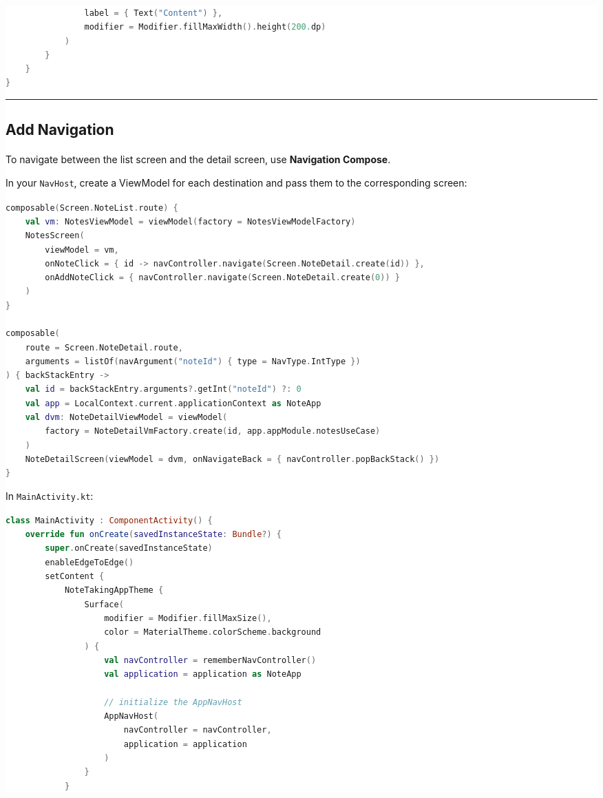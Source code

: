 ```kotlin
                label = { Text("Content") },
                modifier = Modifier.fillMaxWidth().height(200.dp)
            )
        }
    }
}

```

---

## **Add Navigation**

To navigate between the list screen and the detail screen, use **Navigation Compose**.

In your `NavHost`, create a ViewModel for each destination and pass them to the corresponding screen:

```kotlin
composable(Screen.NoteList.route) {
    val vm: NotesViewModel = viewModel(factory = NotesViewModelFactory)
    NotesScreen(
        viewModel = vm,
        onNoteClick = { id -> navController.navigate(Screen.NoteDetail.create(id)) },
        onAddNoteClick = { navController.navigate(Screen.NoteDetail.create(0)) }
    )
}

composable(
    route = Screen.NoteDetail.route,
    arguments = listOf(navArgument("noteId") { type = NavType.IntType })
) { backStackEntry ->
    val id = backStackEntry.arguments?.getInt("noteId") ?: 0
    val app = LocalContext.current.applicationContext as NoteApp
    val dvm: NoteDetailViewModel = viewModel(
        factory = NoteDetailVmFactory.create(id, app.appModule.notesUseCase)
    )
    NoteDetailScreen(viewModel = dvm, onNavigateBack = { navController.popBackStack() })
}

```

In `MainActivity.kt`:

```kotlin
class MainActivity : ComponentActivity() {
    override fun onCreate(savedInstanceState: Bundle?) {
        super.onCreate(savedInstanceState)
        enableEdgeToEdge()
        setContent {
            NoteTakingAppTheme {
                Surface(
                    modifier = Modifier.fillMaxSize(),
                    color = MaterialTheme.colorScheme.background
                ) {
                    val navController = rememberNavController()
                    val application = application as NoteApp

                    // initialize the AppNavHost
                    AppNavHost(
                        navController = navController,
                        application = application
                    )
                }
            }
```